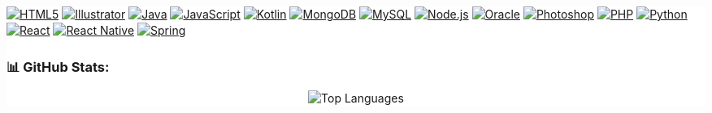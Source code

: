   <a href="https://www.w3.org/html/" target="_blank"><img src="https://raw.githubusercontent.com/devicons/devicon/master/icons/html5/html5-original-wordmark.svg" alt="HTML5" width="40" /></a>
  <a href="https://www.adobe.com/in/products/illustrator.html" target="_blank"><img src="https://www.vectorlogo.zone/logos/adobe_illustrator/adobe_illustrator-icon.svg" alt="Illustrator" width="40" /></a>
  <a href="https://www.java.com" target="_blank"><img src="https://raw.githubusercontent.com/devicons/devicon/master/icons/java/java-original.svg" alt="Java" width="40" /></a>
  <a href="https://developer.mozilla.org/en-US/docs/Web/JavaScript" target="_blank"><img src="https://raw.githubusercontent.com/devicons/devicon/master/icons/javascript/javascript-original.svg" alt="JavaScript" width="40" /></a>
  <a href="https://kotlinlang.org" target="_blank"><img src="https://www.vectorlogo.zone/logos/kotlinlang/kotlinlang-icon.svg" alt="Kotlin" width="40" /></a>
  <a href="https://www.mongodb.com/" target="_blank"><img src="https://raw.githubusercontent.com/devicons/devicon/master/icons/mongodb/mongodb-original-wordmark.svg" alt="MongoDB" width="40" /></a>
  <a href="https://www.mysql.com/" target="_blank"><img src="https://raw.githubusercontent.com/devicons/devicon/master/icons/mysql/mysql-original-wordmark.svg" alt="MySQL" width="40" /></a>
  <a href="https://nodejs.org" target="_blank"><img src="https://raw.githubusercontent.com/devicons/devicon/master/icons/nodejs/nodejs-original-wordmark.svg" alt="Node.js" width="40" /></a>
  <a href="https://www.oracle.com/" target="_blank"><img src="https://raw.githubusercontent.com/devicons/devicon/master/icons/oracle/oracle-original.svg" alt="Oracle" width="40" /></a>
  <a href="https://www.photoshop.com/en" target="_blank"><img src="https://raw.githubusercontent.com/devicons/devicon/master/icons/photoshop/photoshop-line.svg" alt="Photoshop" width="40" /></a>
  <a href="https://www.php.net" target="_blank"><img src="https://raw.githubusercontent.com/devicons/devicon/master/icons/php/php-original.svg" alt="PHP" width="40" /></a>
  <a href="https://www.python.org" target="_blank"><img src="https://raw.githubusercontent.com/devicons/devicon/master/icons/python/python-original.svg" alt="Python" width="40" /></a>
  <a href="https://reactjs.org/" target="_blank"><img src="https://raw.githubusercontent.com/devicons/devicon/master/icons/react/react-original-wordmark.svg" alt="React" width="40" /></a>
  <a href="https://reactnative.dev/" target="_blank"><img src="https://reactnative.dev/img/header_logo.svg" alt="React Native" width="40" /></a>
  <a href="https://spring.io/" target="_blank"><img src="https://www.vectorlogo.zone/logos/springio/springio-icon.svg" alt="Spring" width="40" /></a>
</p>

<h3 align="left">📊 GitHub Stats:</h3>
<p align="center">
  <img src="https://github-readme-stats.vercel.app/api/top-langs?username=thaviya97&show_icons=true&locale=en&layout=compact" alt="Top Languages" />
</p>
